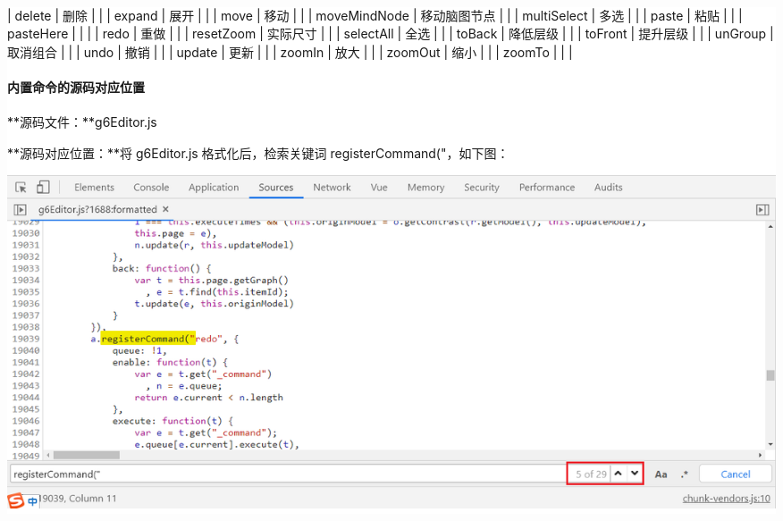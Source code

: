 | delete         | 删除         |          |
| expand         | 展开         |          |
| move           | 移动         |          |
| moveMindNode   | 移动脑图节点 |          |
| multiSelect    | 多选         |          |
| paste          | 粘贴         |          |
| pasteHere      |              |          |
| redo           | 重做         |          |
| resetZoom      | 实际尺寸     |          |
| selectAll      | 全选         |          |
| toBack         | 降低层级     |          |
| toFront        | 提升层级     |          |
| unGroup        | 取消组合     |          |
| undo           | 撤销         |          |
| update         | 更新         |          |
| zoomIn         | 放大         |          |
| zoomOut        | 缩小         |          |
| zoomTo         |              |          |

#### 内置命令的源码对应位置

**源码文件：**g6Editor.js

**源码对应位置：**将 g6Editor.js 格式化后，检索关键词 registerCommand("，如下图：

![image-20200401102141528](g6-editor.assets/image-20200401102141528.png)
